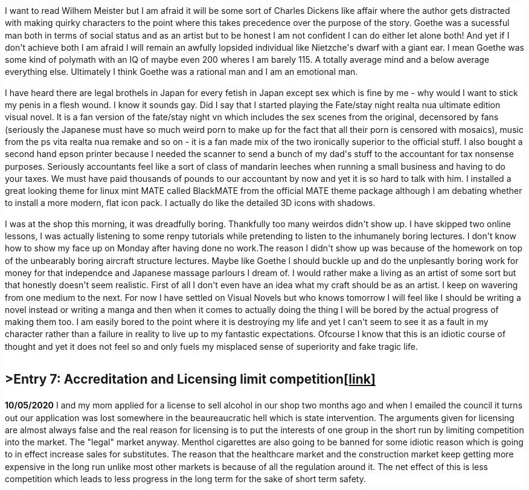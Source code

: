 I want to read Wilhem Meister but I am afraid it will be some sort of Charles Dickens like affair where the author gets distracted with making quirky characters to the point where this takes precedence over the purpose of the story. Goethe was a sucessful man both in terms of social status and as an artist but to be honest I am not confident I can do either let alone both! And yet if I don't achieve both I am afraid I will remain an awfully lopsided individual like Nietzche's dwarf with a giant ear. I mean Goethe was some kind of polymath with an IQ of maybe even 200 wheres I am barely 115. A totally average mind and a below average everything else. Ultimately I think Goethe was a rational man and I am an emotional man.

I have heard there are legal brothels in Japan for every fetish in Japan except sex which is fine by me - why would I want to stick my penis in a flesh wound. I know it sounds gay. Did I say that I started playing the Fate/stay night realta nua ultimate edition visual novel. It is a fan version of the fate/stay night vn which includes the sex scenes from the original, decensored by fans (seriously the Japanese must have so much weird porn to make up for the fact that all their porn is censored with mosaics), music from the ps vita realta nua remake and so on - it is a fan made mix of the two ironically superior to the official stuff. I also bought a second hand epson printer because I needed the scanner to send a bunch of my dad's stuff to the accountant for tax nonsense purposes. Seriously accountants feel like a sort of class of mandarin leeches when running a small business and having to do your taxes. We must have paid thousands of pounds to our accountant by now and yet it is so hard to talk with him. I installed a great looking theme for linux mint MATE called BlackMATE from the official MATE theme package although I am debating whether to install a more modern, flat icon pack. I actually do like the detailed 3D icons with shadows.

I was at the shop this morning, it was dreadfully boring. Thankfully too many weirdos didn't show up. I have skipped two online lessons, I was actually listening to some renpy tutorials while pretending to listen to the inhumanely boring lectures. I don't know how to show my face up on Monday after having done no work.The reason I didn't show up was because of the homework on top of the unbearably boring aircraft structure lectures. Maybe like Goethe I should buckle up and do the unplesantly boring work for money for that independce and Japanese massage parlours I dream of. I would rather make a living as an artist of some sort but that honestly doesn't seem realistic. First of all I don't even have an idea what my craft should be as an artist. I keep on wavering from one medium to the next. For now I have settled on Visual Novels but who knows tomorrow I will feel like I should be writing a novel instead or writing a manga and then when it comes to actually doing the thing I will be bored by the actual progress of making them too. I am easily bored to the point where it is destroying my life and yet I can't seem to see it as a fault in my character rather than a failure in reality to live up to my fantastic expectations. Ofcourse I know that this is an idiotic course of thought and yet it does not feel so and only fuels my misplaced sense of superiority and fake tragic life.

## >Entry 7: Accreditation and Licensing limit competition[[link\]](https://otaking.xyz/diary.html#entry-7-limit-competition)

**10/05/2020** I and my mom applied for a license to sell alcohol in our shop two months ago and when I emailed the council it turns out our application was lost somewhere in the beaureaucratic hell which is state intervention. The arguments given for licensing are almost always false and the real reason for licensing is to put the interests of one group in the short run by limiting competition into the market. The "legal" market anyway. Menthol cigarettes are also going to be banned for some idiotic reason which is going to in effect increase sales for substitutes. The reason that the healthcare market and the construction market keep getting more expensive in the long run unlike most other markets is because of all the regulation around it. The net effect of this is less competition which leads to less progress in the long term for the sake of short term safety.
